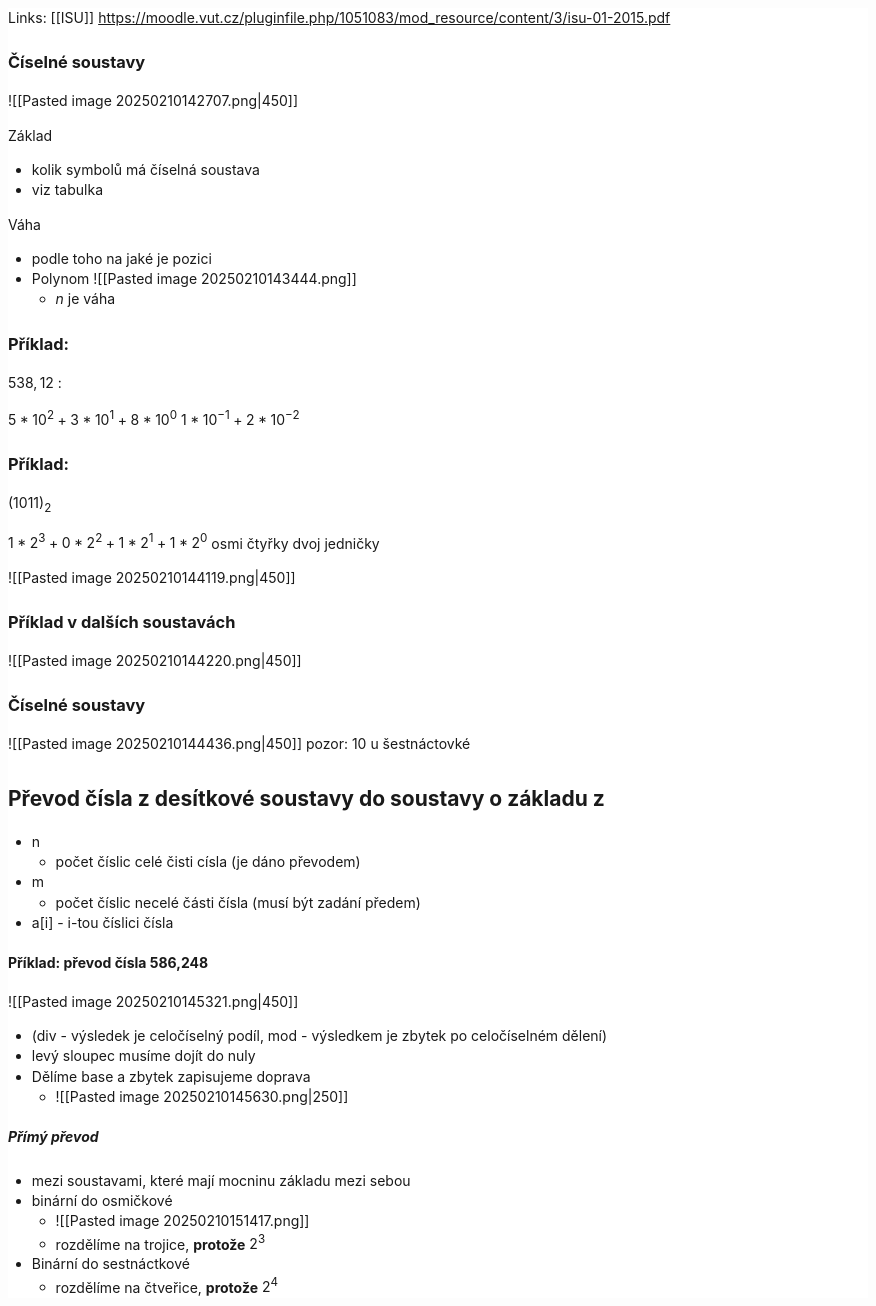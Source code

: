 Links: [[ISU]]
https://moodle.vut.cz/pluginfile.php/1051083/mod_resource/content/3/isu-01-2015.pdf

### Číselné soustavy
![[Pasted image 20250210142707.png|450]]

Základ
- kolik symbolů má číselná soustava
- viz tabulka

Váha
- podle toho na jaké je pozici
- Polynom ![[Pasted image 20250210143444.png]]
	- $n$ je váha
### Příklad:
$538,12$ :

$5*10^2 + 3*10^1 + 8*10^0$
$1*10^{-1} + 2*10^{-2}$

### Příklad:
$(1011)_2$

$1*2^3 + 0*2^2 + 1*2^1 + 1*2^0$
 osmi        čtyřky        dvoj         jedničky

![[Pasted image 20250210144119.png|450]]

### Příklad v dalších soustavách
![[Pasted image 20250210144220.png|450]]

### Číselné soustavy
![[Pasted image 20250210144436.png|450]]
pozor: 10 u šestnáctovké

## Převod čísla z desítkové soustavy do soustavy o základu z
- n
	- počet číslic celé čisti císla (je dáno převodem)
- m
	- počet číslic necelé části čísla (musí být zadání předem)
- a\[i\] - i-tou číslici čísla

#### Příklad: převod čísla 586,248
![[Pasted image 20250210145321.png|450]]
- (div - výsledek je celočíselný podíl,  mod - výsledkem je zbytek po celočíselném dělení)
- levý sloupec musíme dojít do nuly
- Dělíme base a zbytek zapisujeme doprava
	- ![[Pasted image 20250210145630.png|250]]
##### Přímý převod
- mezi soustavami, které mají mocninu základu mezi sebou
- binární do osmičkové
	- ![[Pasted image 20250210151417.png]]
	- rozdělíme na trojice, **protože** $2^3$
- Binární do sestnáctkové
	- rozdělíme na čtveřice, **protože** $2^4$
